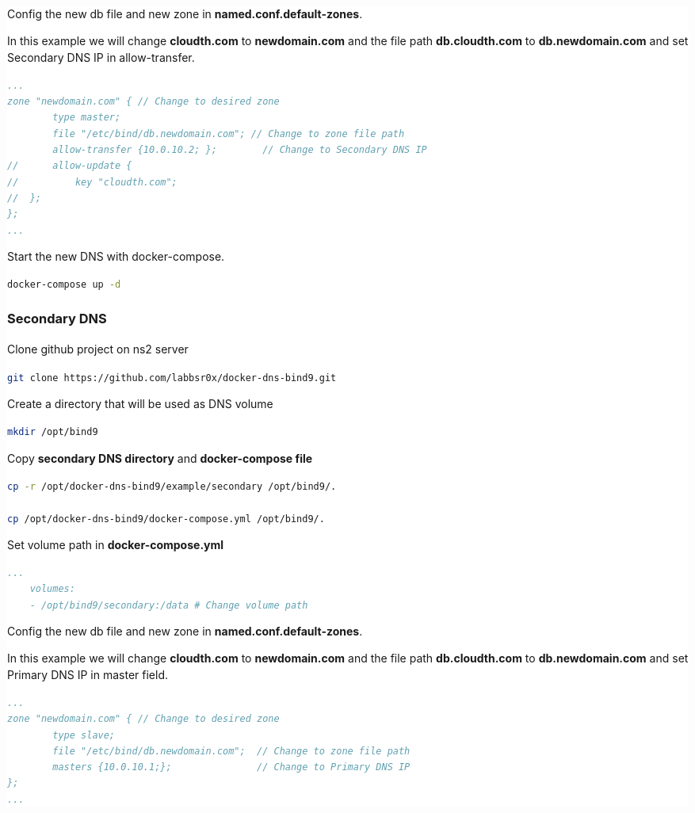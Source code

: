 Config the new db file and new zone in  **named.conf.default-zones**.

In this example we will change **cloudth.com** to **newdomain.com** and the file path **db.cloudth.com** to **db.newdomain.com** and set Secondary DNS IP in allow-transfer.

```yml
...
zone "newdomain.com" { // Change to desired zone
        type master;
        file "/etc/bind/db.newdomain.com"; // Change to zone file path
        allow-transfer {10.0.10.2; };        // Change to Secondary DNS IP
//      allow-update {
//          key "cloudth.com";
//  };
};
...
```

Start the new DNS with docker-compose.

```bash
docker-compose up -d
```

### Secondary DNS

Clone github project on ns2 server

```bash
git clone https://github.com/labbsr0x/docker-dns-bind9.git
```

Create a directory that will be used as DNS volume

```bash
mkdir /opt/bind9
```

Copy **secondary DNS directory** and **docker-compose file**

```bash
cp -r /opt/docker-dns-bind9/example/secondary /opt/bind9/.

cp /opt/docker-dns-bind9/docker-compose.yml /opt/bind9/.
```

Set volume path in **docker-compose.yml**

```yml
...
    volumes:
    - /opt/bind9/secondary:/data # Change volume path
```

Config the new db file and new zone in  **named.conf.default-zones**.

In this example we will change **cloudth.com** to **newdomain.com** and the file path **db.cloudth.com** to **db.newdomain.com** and set Primary DNS IP in master field.

```yml
...
zone "newdomain.com" { // Change to desired zone
        type slave;
        file "/etc/bind/db.newdomain.com";  // Change to zone file path
        masters {10.0.10.1;};               // Change to Primary DNS IP
};
...
```
